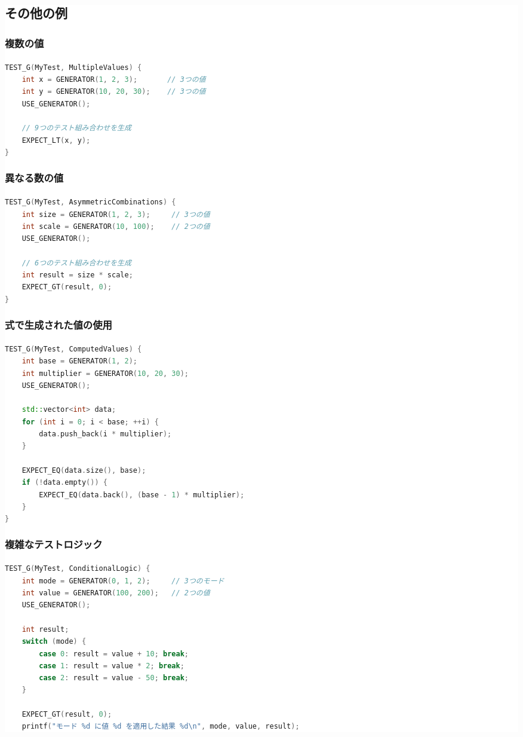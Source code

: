 ## その他の例

### 複数の値

```cpp
TEST_G(MyTest, MultipleValues) {
    int x = GENERATOR(1, 2, 3);       // 3つの値
    int y = GENERATOR(10, 20, 30);    // 3つの値
    USE_GENERATOR();
    
    // 9つのテスト組み合わせを生成
    EXPECT_LT(x, y);
}
```

### 異なる数の値

```cpp
TEST_G(MyTest, AsymmetricCombinations) {
    int size = GENERATOR(1, 2, 3);     // 3つの値
    int scale = GENERATOR(10, 100);    // 2つの値
    USE_GENERATOR();

    // 6つのテスト組み合わせを生成
    int result = size * scale;
    EXPECT_GT(result, 0);
}
```

### 式で生成された値の使用
```cpp
TEST_G(MyTest, ComputedValues) {
    int base = GENERATOR(1, 2);
    int multiplier = GENERATOR(10, 20, 30);
    USE_GENERATOR();

    std::vector<int> data;
    for (int i = 0; i < base; ++i) {
        data.push_back(i * multiplier);
    }

    EXPECT_EQ(data.size(), base);
    if (!data.empty()) {
        EXPECT_EQ(data.back(), (base - 1) * multiplier);
    }
}
```

### 複雑なテストロジック
```cpp
TEST_G(MyTest, ConditionalLogic) {
    int mode = GENERATOR(0, 1, 2);     // 3つのモード
    int value = GENERATOR(100, 200);   // 2つの値
    USE_GENERATOR();

    int result;
    switch (mode) {
        case 0: result = value + 10; break;
        case 1: result = value * 2; break;
        case 2: result = value - 50; break;
    }

    EXPECT_GT(result, 0);
    printf("モード %d に値 %d を適用した結果 %d\n", mode, value, result);
```